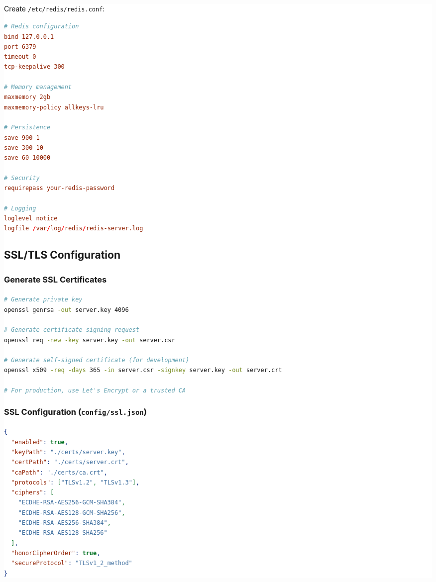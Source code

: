 Create `/etc/redis/redis.conf`:

```conf
# Redis configuration
bind 127.0.0.1
port 6379
timeout 0
tcp-keepalive 300

# Memory management
maxmemory 2gb
maxmemory-policy allkeys-lru

# Persistence
save 900 1
save 300 10
save 60 10000

# Security
requirepass your-redis-password

# Logging
loglevel notice
logfile /var/log/redis/redis-server.log
```

## SSL/TLS Configuration

### Generate SSL Certificates

```bash
# Generate private key
openssl genrsa -out server.key 4096

# Generate certificate signing request
openssl req -new -key server.key -out server.csr

# Generate self-signed certificate (for development)
openssl x509 -req -days 365 -in server.csr -signkey server.key -out server.crt

# For production, use Let's Encrypt or a trusted CA
```

### SSL Configuration (`config/ssl.json`)

```json
{
  "enabled": true,
  "keyPath": "./certs/server.key",
  "certPath": "./certs/server.crt",
  "caPath": "./certs/ca.crt",
  "protocols": ["TLSv1.2", "TLSv1.3"],
  "ciphers": [
    "ECDHE-RSA-AES256-GCM-SHA384",
    "ECDHE-RSA-AES128-GCM-SHA256",
    "ECDHE-RSA-AES256-SHA384",
    "ECDHE-RSA-AES128-SHA256"
  ],
  "honorCipherOrder": true,
  "secureProtocol": "TLSv1_2_method"
}
```

